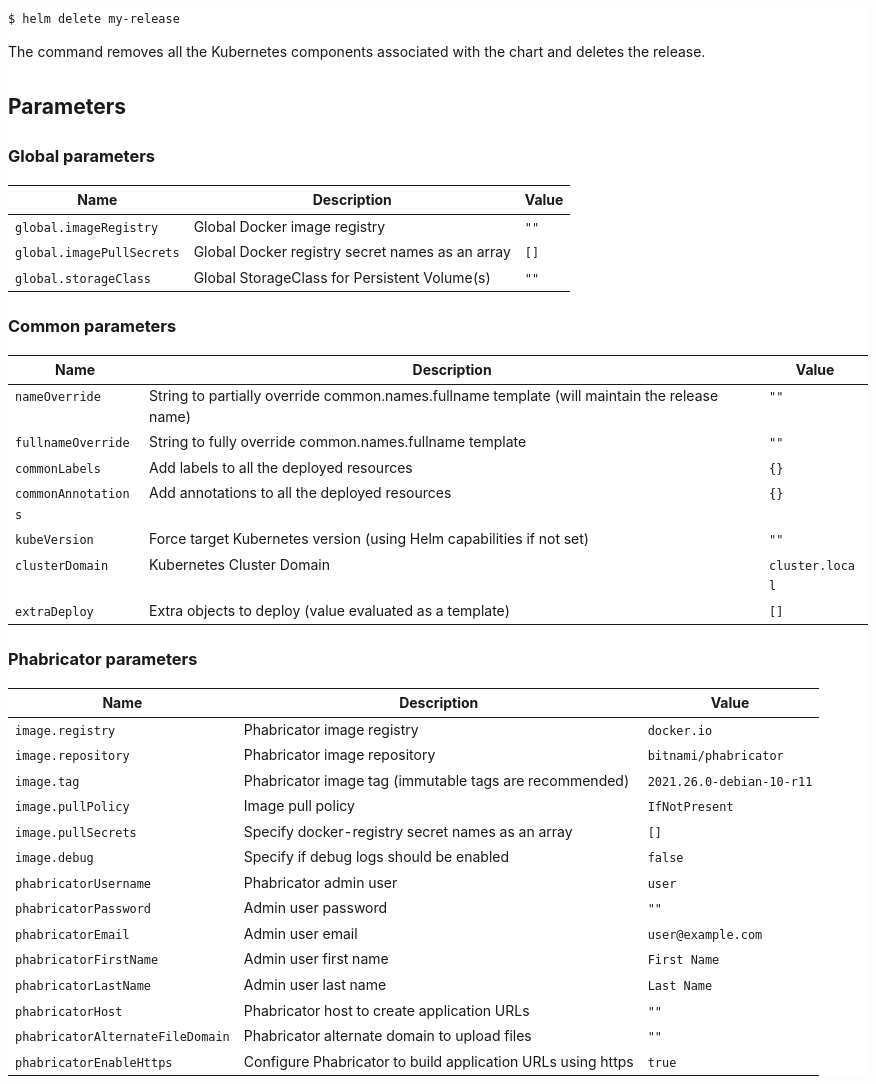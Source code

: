 ```console
$ helm delete my-release
```

The command removes all the Kubernetes components associated with the chart and deletes the release.

## Parameters

### Global parameters

| Name                      | Description                                     | Value |
| ------------------------- | ----------------------------------------------- | ----- |
| `global.imageRegistry`    | Global Docker image registry                    | `""`  |
| `global.imagePullSecrets` | Global Docker registry secret names as an array | `[]`  |
| `global.storageClass`     | Global StorageClass for Persistent Volume(s)    | `""`  |


### Common parameters

| Name                | Description                                                                                  | Value           |
| ------------------- | -------------------------------------------------------------------------------------------- | --------------- |
| `nameOverride`      | String to partially override common.names.fullname template (will maintain the release name) | `""`            |
| `fullnameOverride`  | String to fully override common.names.fullname template                                      | `""`            |
| `commonLabels`      | Add labels to all the deployed resources                                                     | `{}`            |
| `commonAnnotations` | Add annotations to all the deployed resources                                                | `{}`            |
| `kubeVersion`       | Force target Kubernetes version (using Helm capabilities if not set)                         | `""`            |
| `clusterDomain`     | Kubernetes Cluster Domain                                                                    | `cluster.local` |
| `extraDeploy`       | Extra objects to deploy (value evaluated as a template)                                      | `[]`            |


### Phabricator parameters

| Name                             | Description                                                          | Value                     |
| -------------------------------- | -------------------------------------------------------------------- | ------------------------- |
| `image.registry`                 | Phabricator image registry                                           | `docker.io`               |
| `image.repository`               | Phabricator image repository                                         | `bitnami/phabricator`     |
| `image.tag`                      | Phabricator image tag (immutable tags are recommended)               | `2021.26.0-debian-10-r11` |
| `image.pullPolicy`               | Image pull policy                                                    | `IfNotPresent`            |
| `image.pullSecrets`              | Specify docker-registry secret names as an array                     | `[]`                      |
| `image.debug`                    | Specify if debug logs should be enabled                              | `false`                   |
| `phabricatorUsername`            | Phabricator admin user                                               | `user`                    |
| `phabricatorPassword`            | Admin user password                                                  | `""`                      |
| `phabricatorEmail`               | Admin user email                                                     | `user@example.com`        |
| `phabricatorFirstName`           | Admin user first name                                                | `First Name`              |
| `phabricatorLastName`            | Admin user last name                                                 | `Last Name`               |
| `phabricatorHost`                | Phabricator host to create application URLs                          | `""`                      |
| `phabricatorAlternateFileDomain` | Phabricator alternate domain to upload files                         | `""`                      |
| `phabricatorEnableHttps`         | Configure Phabricator to build application URLs using https          | `true`                    |
